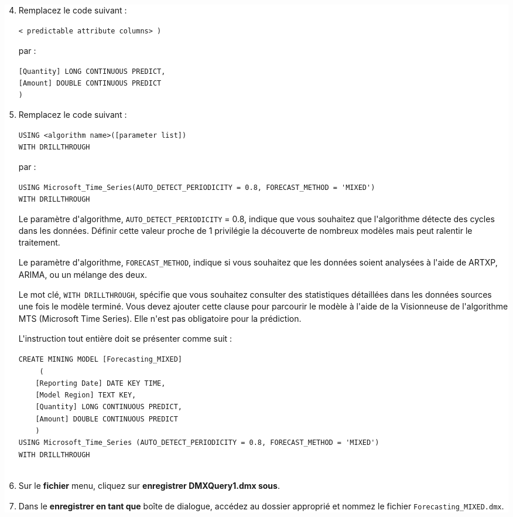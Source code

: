 4.  Remplacez le code suivant :  
  
    ```  
    < predictable attribute columns> )  
    ```  
  
     par :  
  
    ```  
    [Quantity] LONG CONTINUOUS PREDICT,  
    [Amount] DOUBLE CONTINUOUS PREDICT  
    )  
    ```  
  
5.  Remplacez le code suivant :  
  
    ```  
    USING <algorithm name>([parameter list])  
    WITH DRILLTHROUGH  
    ```  
  
     par :  
  
    ```  
    USING Microsoft_Time_Series(AUTO_DETECT_PERIODICITY = 0.8, FORECAST_METHOD = 'MIXED')  
    WITH DRILLTHROUGH  
    ```  
  
     Le paramètre d'algorithme, `AUTO_DETECT_PERIODICITY` = 0.8, indique que vous souhaitez que l'algorithme détecte des cycles dans les données. Définir cette valeur proche de 1 privilégie la découverte de nombreux modèles mais peut ralentir le traitement.  
  
     Le paramètre d'algorithme, `FORECAST_METHOD`, indique si vous souhaitez que les données soient analysées à l'aide de ARTXP, ARIMA, ou un mélange des deux.  
  
     Le mot clé, `WITH DRILLTHROUGH`, spécifie que vous souhaitez consulter des statistiques détaillées dans les données sources une fois le modèle terminé. Vous devez ajouter cette clause pour parcourir le modèle à l'aide de la Visionneuse de l'algorithme MTS (Microsoft Time Series). Elle n'est pas obligatoire pour la prédiction.  
  
     L'instruction tout entière doit se présenter comme suit :  
  
    ```  
    CREATE MINING MODEL [Forecasting_MIXED]  
         (  
        [Reporting Date] DATE KEY TIME,  
        [Model Region] TEXT KEY,  
        [Quantity] LONG CONTINUOUS PREDICT,  
        [Amount] DOUBLE CONTINUOUS PREDICT  
        )  
    USING Microsoft_Time_Series (AUTO_DETECT_PERIODICITY = 0.8, FORECAST_METHOD = 'MIXED')  
    WITH DRILLTHROUGH  
  
    ```  
  
6.  Sur le **fichier** menu, cliquez sur **enregistrer DMXQuery1.dmx sous**.  
  
7.  Dans le **enregistrer en tant que** boîte de dialogue, accédez au dossier approprié et nommez le fichier `Forecasting_MIXED.dmx`.  
  